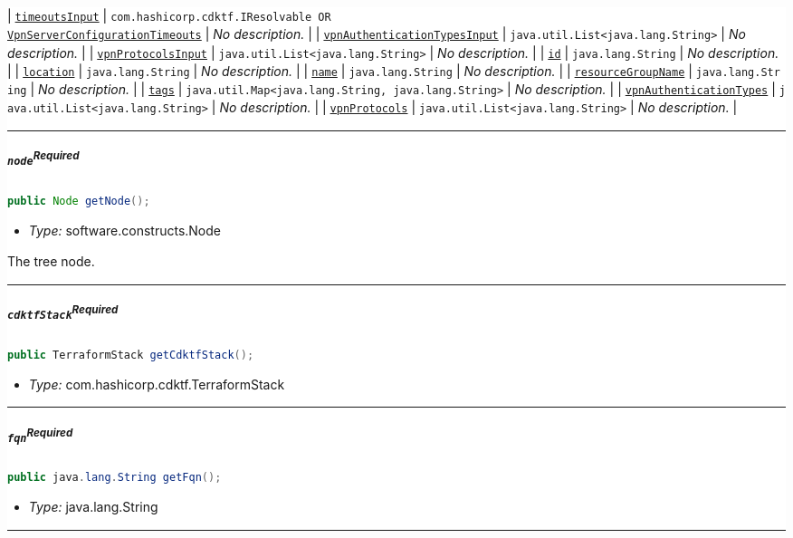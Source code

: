 | <code><a href="#@cdktf/provider-azurerm.vpnServerConfiguration.VpnServerConfiguration.property.timeoutsInput">timeoutsInput</a></code> | <code>com.hashicorp.cdktf.IResolvable OR <a href="#@cdktf/provider-azurerm.vpnServerConfiguration.VpnServerConfigurationTimeouts">VpnServerConfigurationTimeouts</a></code> | *No description.* |
| <code><a href="#@cdktf/provider-azurerm.vpnServerConfiguration.VpnServerConfiguration.property.vpnAuthenticationTypesInput">vpnAuthenticationTypesInput</a></code> | <code>java.util.List<java.lang.String></code> | *No description.* |
| <code><a href="#@cdktf/provider-azurerm.vpnServerConfiguration.VpnServerConfiguration.property.vpnProtocolsInput">vpnProtocolsInput</a></code> | <code>java.util.List<java.lang.String></code> | *No description.* |
| <code><a href="#@cdktf/provider-azurerm.vpnServerConfiguration.VpnServerConfiguration.property.id">id</a></code> | <code>java.lang.String</code> | *No description.* |
| <code><a href="#@cdktf/provider-azurerm.vpnServerConfiguration.VpnServerConfiguration.property.location">location</a></code> | <code>java.lang.String</code> | *No description.* |
| <code><a href="#@cdktf/provider-azurerm.vpnServerConfiguration.VpnServerConfiguration.property.name">name</a></code> | <code>java.lang.String</code> | *No description.* |
| <code><a href="#@cdktf/provider-azurerm.vpnServerConfiguration.VpnServerConfiguration.property.resourceGroupName">resourceGroupName</a></code> | <code>java.lang.String</code> | *No description.* |
| <code><a href="#@cdktf/provider-azurerm.vpnServerConfiguration.VpnServerConfiguration.property.tags">tags</a></code> | <code>java.util.Map<java.lang.String, java.lang.String></code> | *No description.* |
| <code><a href="#@cdktf/provider-azurerm.vpnServerConfiguration.VpnServerConfiguration.property.vpnAuthenticationTypes">vpnAuthenticationTypes</a></code> | <code>java.util.List<java.lang.String></code> | *No description.* |
| <code><a href="#@cdktf/provider-azurerm.vpnServerConfiguration.VpnServerConfiguration.property.vpnProtocols">vpnProtocols</a></code> | <code>java.util.List<java.lang.String></code> | *No description.* |

---

##### `node`<sup>Required</sup> <a name="node" id="@cdktf/provider-azurerm.vpnServerConfiguration.VpnServerConfiguration.property.node"></a>

```java
public Node getNode();
```

- *Type:* software.constructs.Node

The tree node.

---

##### `cdktfStack`<sup>Required</sup> <a name="cdktfStack" id="@cdktf/provider-azurerm.vpnServerConfiguration.VpnServerConfiguration.property.cdktfStack"></a>

```java
public TerraformStack getCdktfStack();
```

- *Type:* com.hashicorp.cdktf.TerraformStack

---

##### `fqn`<sup>Required</sup> <a name="fqn" id="@cdktf/provider-azurerm.vpnServerConfiguration.VpnServerConfiguration.property.fqn"></a>

```java
public java.lang.String getFqn();
```

- *Type:* java.lang.String

---
